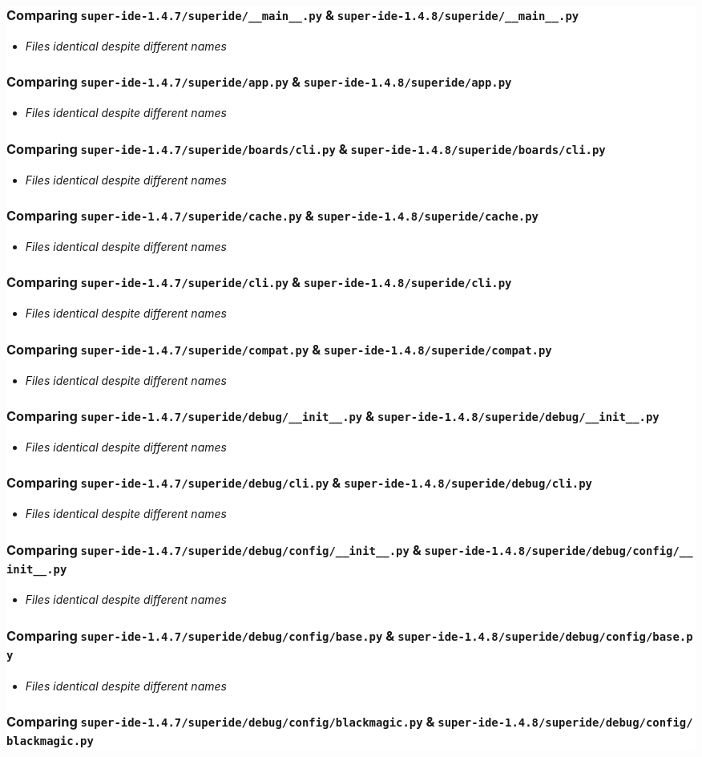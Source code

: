 ### Comparing `super-ide-1.4.7/superide/__main__.py` & `super-ide-1.4.8/superide/__main__.py`

 * *Files identical despite different names*

### Comparing `super-ide-1.4.7/superide/app.py` & `super-ide-1.4.8/superide/app.py`

 * *Files identical despite different names*

### Comparing `super-ide-1.4.7/superide/boards/cli.py` & `super-ide-1.4.8/superide/boards/cli.py`

 * *Files identical despite different names*

### Comparing `super-ide-1.4.7/superide/cache.py` & `super-ide-1.4.8/superide/cache.py`

 * *Files identical despite different names*

### Comparing `super-ide-1.4.7/superide/cli.py` & `super-ide-1.4.8/superide/cli.py`

 * *Files identical despite different names*

### Comparing `super-ide-1.4.7/superide/compat.py` & `super-ide-1.4.8/superide/compat.py`

 * *Files identical despite different names*

### Comparing `super-ide-1.4.7/superide/debug/__init__.py` & `super-ide-1.4.8/superide/debug/__init__.py`

 * *Files identical despite different names*

### Comparing `super-ide-1.4.7/superide/debug/cli.py` & `super-ide-1.4.8/superide/debug/cli.py`

 * *Files identical despite different names*

### Comparing `super-ide-1.4.7/superide/debug/config/__init__.py` & `super-ide-1.4.8/superide/debug/config/__init__.py`

 * *Files identical despite different names*

### Comparing `super-ide-1.4.7/superide/debug/config/base.py` & `super-ide-1.4.8/superide/debug/config/base.py`

 * *Files identical despite different names*

### Comparing `super-ide-1.4.7/superide/debug/config/blackmagic.py` & `super-ide-1.4.8/superide/debug/config/blackmagic.py`
